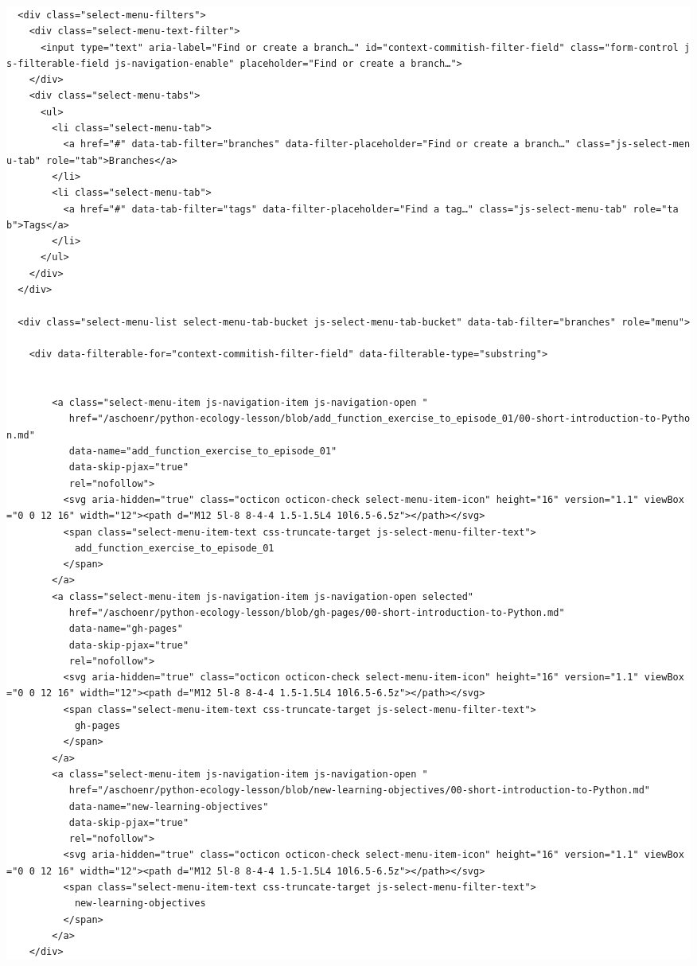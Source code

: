       <div class="select-menu-filters">
        <div class="select-menu-text-filter">
          <input type="text" aria-label="Find or create a branch…" id="context-commitish-filter-field" class="form-control js-filterable-field js-navigation-enable" placeholder="Find or create a branch…">
        </div>
        <div class="select-menu-tabs">
          <ul>
            <li class="select-menu-tab">
              <a href="#" data-tab-filter="branches" data-filter-placeholder="Find or create a branch…" class="js-select-menu-tab" role="tab">Branches</a>
            </li>
            <li class="select-menu-tab">
              <a href="#" data-tab-filter="tags" data-filter-placeholder="Find a tag…" class="js-select-menu-tab" role="tab">Tags</a>
            </li>
          </ul>
        </div>
      </div>

      <div class="select-menu-list select-menu-tab-bucket js-select-menu-tab-bucket" data-tab-filter="branches" role="menu">

        <div data-filterable-for="context-commitish-filter-field" data-filterable-type="substring">


            <a class="select-menu-item js-navigation-item js-navigation-open "
               href="/aschoenr/python-ecology-lesson/blob/add_function_exercise_to_episode_01/00-short-introduction-to-Python.md"
               data-name="add_function_exercise_to_episode_01"
               data-skip-pjax="true"
               rel="nofollow">
              <svg aria-hidden="true" class="octicon octicon-check select-menu-item-icon" height="16" version="1.1" viewBox="0 0 12 16" width="12"><path d="M12 5l-8 8-4-4 1.5-1.5L4 10l6.5-6.5z"></path></svg>
              <span class="select-menu-item-text css-truncate-target js-select-menu-filter-text">
                add_function_exercise_to_episode_01
              </span>
            </a>
            <a class="select-menu-item js-navigation-item js-navigation-open selected"
               href="/aschoenr/python-ecology-lesson/blob/gh-pages/00-short-introduction-to-Python.md"
               data-name="gh-pages"
               data-skip-pjax="true"
               rel="nofollow">
              <svg aria-hidden="true" class="octicon octicon-check select-menu-item-icon" height="16" version="1.1" viewBox="0 0 12 16" width="12"><path d="M12 5l-8 8-4-4 1.5-1.5L4 10l6.5-6.5z"></path></svg>
              <span class="select-menu-item-text css-truncate-target js-select-menu-filter-text">
                gh-pages
              </span>
            </a>
            <a class="select-menu-item js-navigation-item js-navigation-open "
               href="/aschoenr/python-ecology-lesson/blob/new-learning-objectives/00-short-introduction-to-Python.md"
               data-name="new-learning-objectives"
               data-skip-pjax="true"
               rel="nofollow">
              <svg aria-hidden="true" class="octicon octicon-check select-menu-item-icon" height="16" version="1.1" viewBox="0 0 12 16" width="12"><path d="M12 5l-8 8-4-4 1.5-1.5L4 10l6.5-6.5z"></path></svg>
              <span class="select-menu-item-text css-truncate-target js-select-menu-filter-text">
                new-learning-objectives
              </span>
            </a>
        </div>
